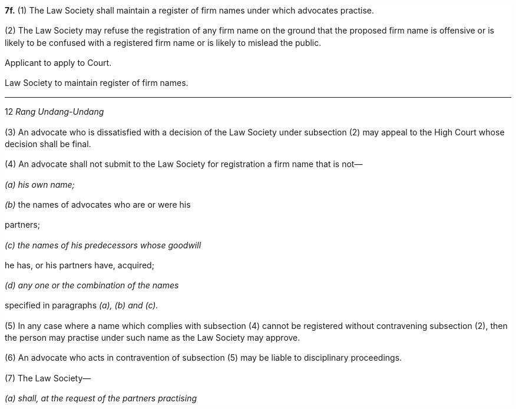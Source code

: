**7f.** (1) The Law Society shall maintain a register of
firm names under which advocates practise.

(2) The Law Society may refuse the registration
of any firm name on the ground that the proposed
firm name is offensive or is likely to be confused
with a registered firm name or is likely to mislead
the public.


Applicant to
apply to
Court.

Law
Society to
maintain
register
of firm
names.


-----

12 _Rang Undang-Undang_

(3) An advocate who is dissatisfied with a decision
of the Law Society under subsection (2) may appeal
to the High Court whose decision shall be final.

(4) An advocate shall not submit to the Law
Society for registration a firm name that is not—

_(a) his own name;_

_(b)_ the names of advocates who are or were his

partners;

_(c) the names of his predecessors whose goodwill_

he has, or his partners have, acquired;

_(d) any one or the combination of the names_

specified in paragraphs _(a),_ _(b) and_ _(c)._

(5) In any case where a name which complies
with subsection (4) cannot be registered without
contravening subsection (2), then the person may
practise under such name as the Law Society may
approve.

(6) An advocate who acts in contravention of
subsection (5) may be liable to disciplinary proceedings.

(7) The Law Society—

_(a) shall, at the request of the partners practising_
